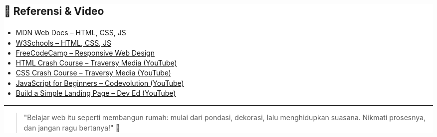 
## 📖 Referensi & Video
- [MDN Web Docs – HTML, CSS, JS](https://developer.mozilla.org/en-US/docs/Learn)
- [W3Schools – HTML, CSS, JS](https://www.w3schools.com/)
- [FreeCodeCamp – Responsive Web Design](https://www.freecodecamp.org/learn/)
- [HTML Crash Course – Traversy Media (YouTube)](https://www.youtube.com/watch?v=UB1O30fR-EE)
- [CSS Crash Course – Traversy Media (YouTube)](https://www.youtube.com/watch?v=yfoY53QXEnI)
- [JavaScript for Beginners – Codevolution (YouTube)](https://www.youtube.com/watch?v=PkZNo7MFNFg)
- [Build a Simple Landing Page – Dev Ed (YouTube)](https://www.youtube.com/watch?v=27JtRAI3QO8)

---

> "Belajar web itu seperti membangun rumah: mulai dari pondasi, dekorasi, lalu menghidupkan suasana. Nikmati prosesnya, dan jangan ragu bertanya!" 🚀 